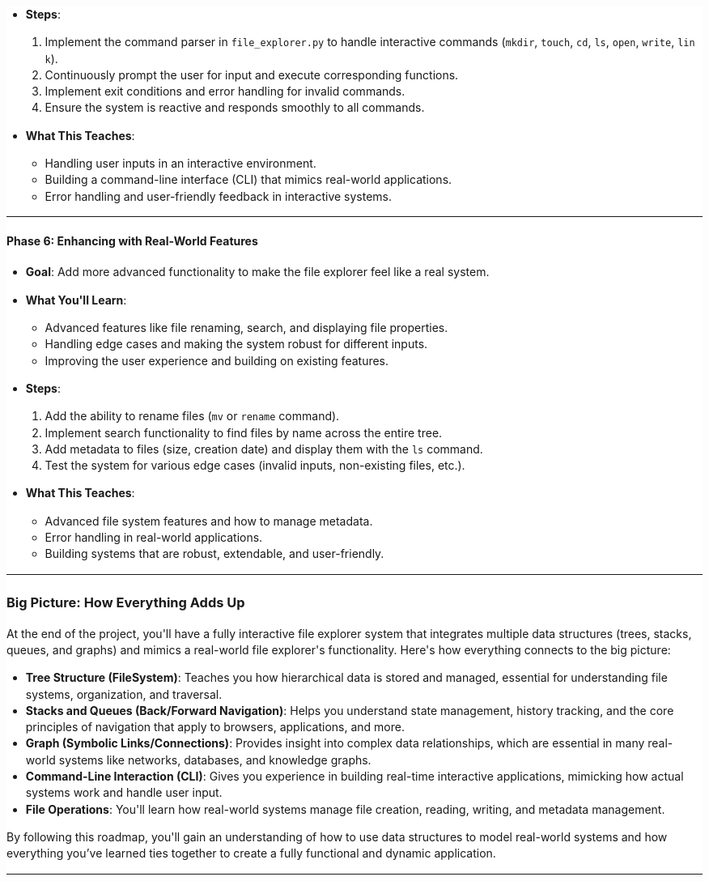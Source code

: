 - **Steps**:
  1. Implement the command parser in `file_explorer.py` to handle interactive commands (`mkdir`, `touch`, `cd`, `ls`, `open`, `write`, `link`).
  2. Continuously prompt the user for input and execute corresponding functions.
  3. Implement exit conditions and error handling for invalid commands.
  4. Ensure the system is reactive and responds smoothly to all commands.

- **What This Teaches**:
  - Handling user inputs in an interactive environment.
  - Building a command-line interface (CLI) that mimics real-world applications.
  - Error handling and user-friendly feedback in interactive systems.

---

#### **Phase 6: Enhancing with Real-World Features**
- **Goal**: Add more advanced functionality to make the file explorer feel like a real system.
- **What You'll Learn**:
  - Advanced features like file renaming, search, and displaying file properties.
  - Handling edge cases and making the system robust for different inputs.
  - Improving the user experience and building on existing features.

- **Steps**:
  1. Add the ability to rename files (`mv` or `rename` command).
  2. Implement search functionality to find files by name across the entire tree.
  3. Add metadata to files (size, creation date) and display them with the `ls` command.
  4. Test the system for various edge cases (invalid inputs, non-existing files, etc.).

- **What This Teaches**:
  - Advanced file system features and how to manage metadata.
  - Error handling in real-world applications.
  - Building systems that are robust, extendable, and user-friendly.

---

### **Big Picture: How Everything Adds Up**
At the end of the project, you'll have a fully interactive file explorer system that integrates multiple data structures (trees, stacks, queues, and graphs) and mimics a real-world file explorer's functionality. Here's how everything connects to the big picture:

- **Tree Structure (FileSystem)**: Teaches you how hierarchical data is stored and managed, essential for understanding file systems, organization, and traversal.
- **Stacks and Queues (Back/Forward Navigation)**: Helps you understand state management, history tracking, and the core principles of navigation that apply to browsers, applications, and more.
- **Graph (Symbolic Links/Connections)**: Provides insight into complex data relationships, which are essential in many real-world systems like networks, databases, and knowledge graphs.
- **Command-Line Interaction (CLI)**: Gives you experience in building real-time interactive applications, mimicking how actual systems work and handle user input.
- **File Operations**: You'll learn how real-world systems manage file creation, reading, writing, and metadata management.

By following this roadmap, you'll gain an understanding of how to use data structures to model real-world systems and how everything you’ve learned ties together to create a fully functional and dynamic application.

---